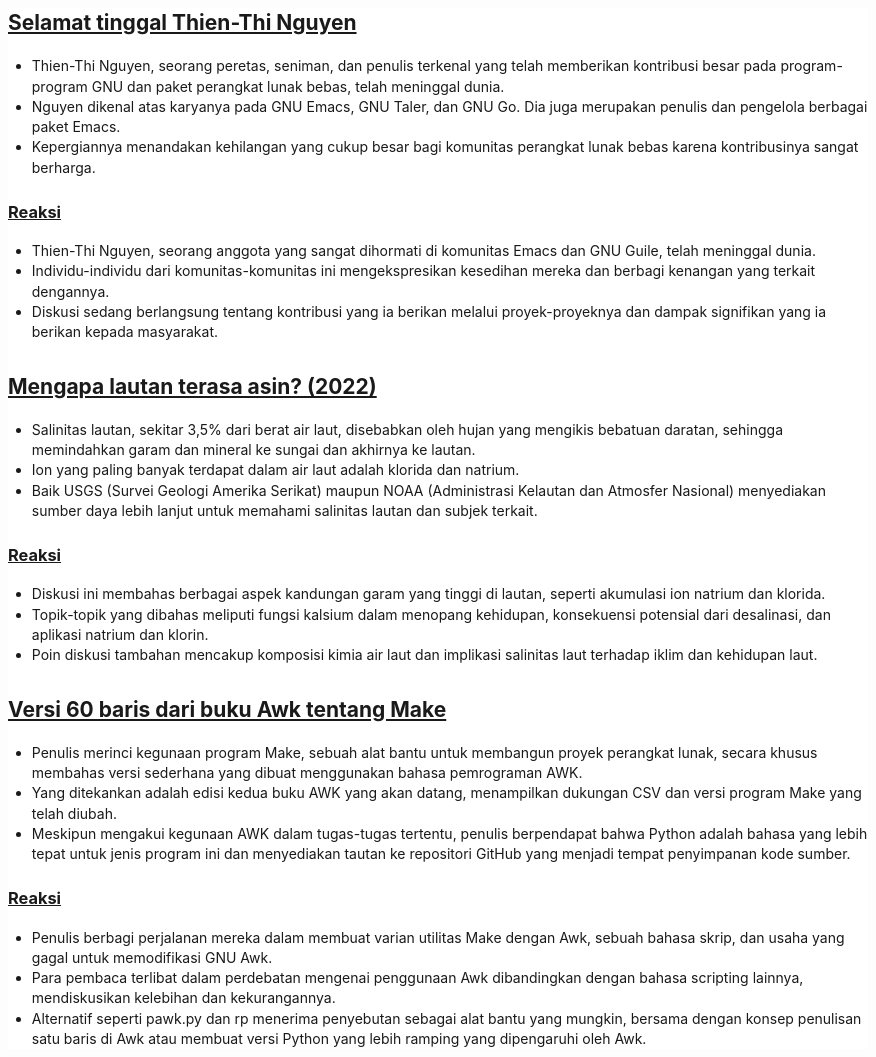 ## [Selamat tinggal Thien-Thi Nguyen](https://lists.gnu.org/archive/html/emacs-devel/2023-09/msg00713.html)

- Thien-Thi Nguyen, seorang peretas, seniman, dan penulis terkenal yang telah memberikan kontribusi besar pada program-program GNU dan paket perangkat lunak bebas, telah meninggal dunia.
- Nguyen dikenal atas karyanya pada GNU Emacs, GNU Taler, dan GNU Go. Dia juga merupakan penulis dan pengelola berbagai paket Emacs.
- Kepergiannya menandakan kehilangan yang cukup besar bagi komunitas perangkat lunak bebas karena kontribusinya sangat berharga.

### [Reaksi](https://news.ycombinator.com/item?id=37457796)

- Thien-Thi Nguyen, seorang anggota yang sangat dihormati di komunitas Emacs dan GNU Guile, telah meninggal dunia.
- Individu-individu dari komunitas-komunitas ini mengekspresikan kesedihan mereka dan berbagi kenangan yang terkait dengannya.
- Diskusi sedang berlangsung tentang kontribusi yang ia berikan melalui proyek-proyeknya dan dampak signifikan yang ia berikan kepada masyarakat.

## [Mengapa lautan terasa asin? (2022)](https://www.usgs.gov/faqs/why-ocean-salty)

- Salinitas lautan, sekitar 3,5% dari berat air laut, disebabkan oleh hujan yang mengikis bebatuan daratan, sehingga memindahkan garam dan mineral ke sungai dan akhirnya ke lautan.
- Ion yang paling banyak terdapat dalam air laut adalah klorida dan natrium.
- Baik USGS (Survei Geologi Amerika Serikat) maupun NOAA (Administrasi Kelautan dan Atmosfer Nasional) menyediakan sumber daya lebih lanjut untuk memahami salinitas lautan dan subjek terkait.

### [Reaksi](https://news.ycombinator.com/item?id=37459371)

- Diskusi ini membahas berbagai aspek kandungan garam yang tinggi di lautan, seperti akumulasi ion natrium dan klorida.
- Topik-topik yang dibahas meliputi fungsi kalsium dalam menopang kehidupan, konsekuensi potensial dari desalinasi, dan aplikasi natrium dan klorin.
- Poin diskusi tambahan mencakup komposisi kimia air laut dan implikasi salinitas laut terhadap iklim dan kehidupan laut.

## [Versi 60 baris dari buku Awk tentang Make](https://benhoyt.com/writings/awk-make/)

- Penulis merinci kegunaan program Make, sebuah alat bantu untuk membangun proyek perangkat lunak, secara khusus membahas versi sederhana yang dibuat menggunakan bahasa pemrograman AWK.
- Yang ditekankan adalah edisi kedua buku AWK yang akan datang, menampilkan dukungan CSV dan versi program Make yang telah diubah.
- Meskipun mengakui kegunaan AWK dalam tugas-tugas tertentu, penulis berpendapat bahwa Python adalah bahasa yang lebih tepat untuk jenis program ini dan menyediakan tautan ke repositori GitHub yang menjadi tempat penyimpanan kode sumber.

### [Reaksi](https://news.ycombinator.com/item?id=37460815)

- Penulis berbagi perjalanan mereka dalam membuat varian utilitas Make dengan Awk, sebuah bahasa skrip, dan usaha yang gagal untuk memodifikasi GNU Awk.
- Para pembaca terlibat dalam perdebatan mengenai penggunaan Awk dibandingkan dengan bahasa scripting lainnya, mendiskusikan kelebihan dan kekurangannya.
- Alternatif seperti pawk.py dan rp menerima penyebutan sebagai alat bantu yang mungkin, bersama dengan konsep penulisan satu baris di Awk atau membuat versi Python yang lebih ramping yang dipengaruhi oleh Awk.
